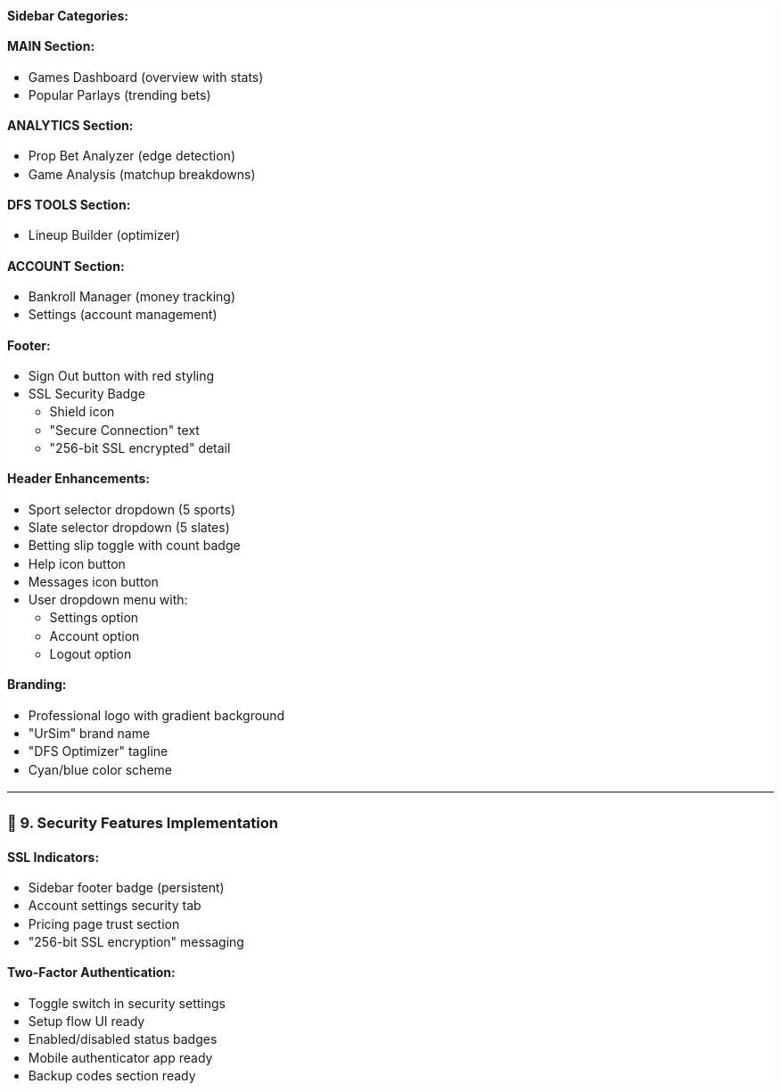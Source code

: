 **Sidebar Categories:**

**MAIN Section:**
- Games Dashboard (overview with stats)
- Popular Parlays (trending bets)

**ANALYTICS Section:**
- Prop Bet Analyzer (edge detection)
- Game Analysis (matchup breakdowns)

**DFS TOOLS Section:**
- Lineup Builder (optimizer)

**ACCOUNT Section:**
- Bankroll Manager (money tracking)
- Settings (account management)

**Footer:**
- Sign Out button with red styling
- SSL Security Badge
  - Shield icon
  - "Secure Connection" text
  - "256-bit SSL encrypted" detail

**Header Enhancements:**
- Sport selector dropdown (5 sports)
- Slate selector dropdown (5 slates)
- Betting slip toggle with count badge
- Help icon button
- Messages icon button
- User dropdown menu with:
  - Settings option
  - Account option
  - Logout option

**Branding:**
- Professional logo with gradient background
- "UrSim" brand name
- "DFS Optimizer" tagline
- Cyan/blue color scheme

---

### 🔐 9. Security Features Implementation

**SSL Indicators:**
- Sidebar footer badge (persistent)
- Account settings security tab
- Pricing page trust section
- "256-bit SSL encryption" messaging

**Two-Factor Authentication:**
- Toggle switch in security settings
- Setup flow UI ready
- Enabled/disabled status badges
- Mobile authenticator app ready
- Backup codes section ready

